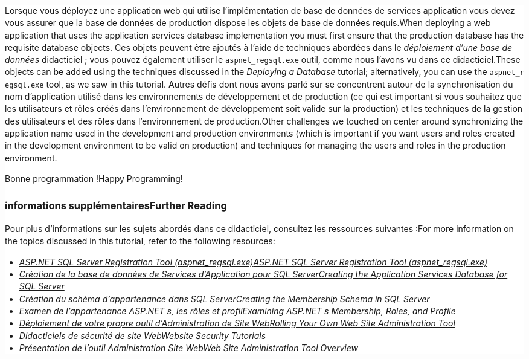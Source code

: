 <span data-ttu-id="7caa0-255">Lorsque vous déployez une application web qui utilise l’implémentation de base de données de services application vous devez vous assurer que la base de données de production dispose les objets de base de données requis.</span><span class="sxs-lookup"><span data-stu-id="7caa0-255">When deploying a web application that uses the application services database implementation you must first ensure that the production database has the requisite database objects.</span></span> <span data-ttu-id="7caa0-256">Ces objets peuvent être ajoutés à l’aide de techniques abordées dans le *déploiement d’une base de données* didacticiel ; vous pouvez également utiliser le `aspnet_regsql.exe` outil, comme nous l’avons vu dans ce didacticiel.</span><span class="sxs-lookup"><span data-stu-id="7caa0-256">These objects can be added using the techniques discussed in the *Deploying a Database* tutorial; alternatively, you can use the `aspnet_regsql.exe` tool, as we saw in this tutorial.</span></span> <span data-ttu-id="7caa0-257">Autres défis dont nous avons parlé sur se concentrent autour de la synchronisation du nom d’application utilisé dans les environnements de développement et de production (ce qui est important si vous souhaitez que les utilisateurs et rôles créés dans l’environnement de développement soit valide sur la production) et les techniques de la gestion des utilisateurs et des rôles dans l’environnement de production.</span><span class="sxs-lookup"><span data-stu-id="7caa0-257">Other challenges we touched on center around synchronizing the application name used in the development and production environments (which is important if you want users and roles created in the development environment to be valid on production) and techniques for managing the users and roles in the production environment.</span></span>

<span data-ttu-id="7caa0-258">Bonne programmation !</span><span class="sxs-lookup"><span data-stu-id="7caa0-258">Happy Programming!</span></span>

### <a name="further-reading"></a><span data-ttu-id="7caa0-259">informations supplémentaires</span><span class="sxs-lookup"><span data-stu-id="7caa0-259">Further Reading</span></span>

<span data-ttu-id="7caa0-260">Pour plus d’informations sur les sujets abordés dans ce didacticiel, consultez les ressources suivantes :</span><span class="sxs-lookup"><span data-stu-id="7caa0-260">For more information on the topics discussed in this tutorial, refer to the following resources:</span></span>

- [<span data-ttu-id="7caa0-261">*ASP.NET SQL Server Registration Tool (aspnet_regsql.exe)*</span><span class="sxs-lookup"><span data-stu-id="7caa0-261">*ASP.NET SQL Server Registration Tool (aspnet_regsql.exe)*</span></span>](https://msdn.microsoft.com/library/ms229862.aspx)
- [<span data-ttu-id="7caa0-262">*Création de la base de données de Services d’Application pour SQL Server*</span><span class="sxs-lookup"><span data-stu-id="7caa0-262">*Creating the Application Services Database for SQL Server*</span></span>](https://msdn.microsoft.com/library/x28wfk74.aspx)
- [<span data-ttu-id="7caa0-263">*Création du schéma d’appartenance dans SQL Server*</span><span class="sxs-lookup"><span data-stu-id="7caa0-263">*Creating the Membership Schema in SQL Server*</span></span>](../../older-versions-security/membership/creating-the-membership-schema-in-sql-server-vb.md)
- [<span data-ttu-id="7caa0-264">*Examen de l’appartenance ASP.NET s, les rôles et profil*</span><span class="sxs-lookup"><span data-stu-id="7caa0-264">*Examining ASP.NET s Membership, Roles, and Profile*</span></span>](http://aspnet.4guysfromrolla.com/articles/120705-1.aspx)
- [<span data-ttu-id="7caa0-265">*Déploiement de votre propre outil d’Administration de Site Web*</span><span class="sxs-lookup"><span data-stu-id="7caa0-265">*Rolling Your Own Web Site Administration Tool*</span></span>](http://aspnet.4guysfromrolla.com/articles/052307-1.aspx)
- [<span data-ttu-id="7caa0-266">*Didacticiels de sécurité de site Web*</span><span class="sxs-lookup"><span data-stu-id="7caa0-266">*Website Security Tutorials*</span></span>](../../older-versions-security/introduction/security-basics-and-asp-net-support-cs.md)
- [<span data-ttu-id="7caa0-267">*Présentation de l’outil Administration Site Web*</span><span class="sxs-lookup"><span data-stu-id="7caa0-267">*Web Site Administration Tool Overview*</span></span>](https://msdn.microsoft.com/library/yy40ytx0.aspx)
